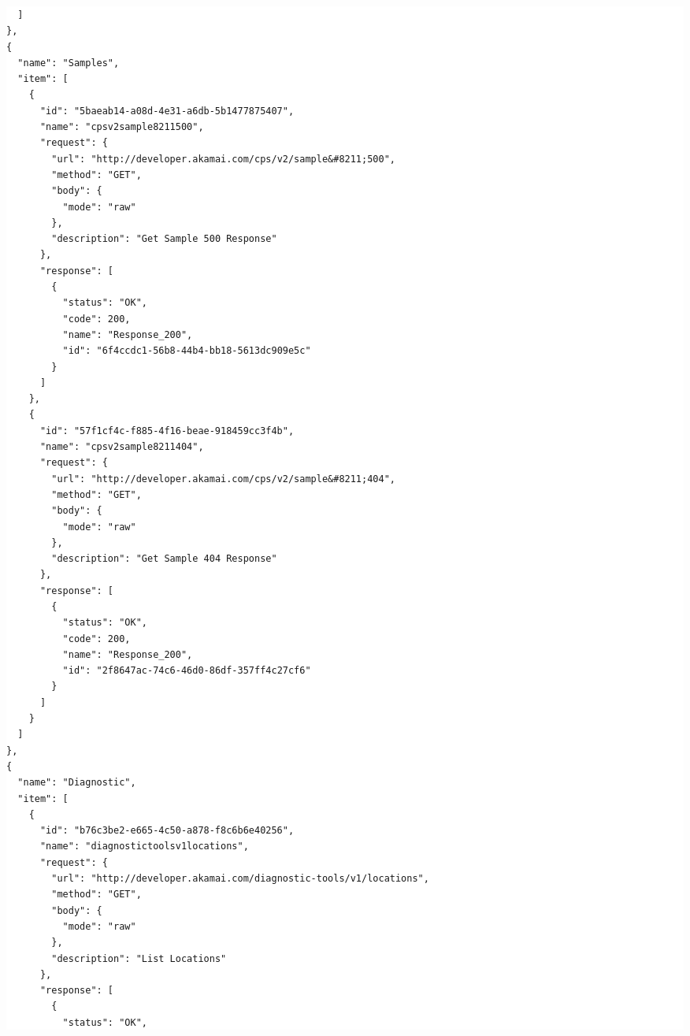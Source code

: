       ]
    },
    {
      "name": "Samples",
      "item": [
        {
          "id": "5baeab14-a08d-4e31-a6db-5b1477875407",
          "name": "cpsv2sample8211500",
          "request": {
            "url": "http://developer.akamai.com/cps/v2/sample&#8211;500",
            "method": "GET",
            "body": {
              "mode": "raw"
            },
            "description": "Get Sample 500 Response"
          },
          "response": [
            {
              "status": "OK",
              "code": 200,
              "name": "Response_200",
              "id": "6f4ccdc1-56b8-44b4-bb18-5613dc909e5c"
            }
          ]
        },
        {
          "id": "57f1cf4c-f885-4f16-beae-918459cc3f4b",
          "name": "cpsv2sample8211404",
          "request": {
            "url": "http://developer.akamai.com/cps/v2/sample&#8211;404",
            "method": "GET",
            "body": {
              "mode": "raw"
            },
            "description": "Get Sample 404 Response"
          },
          "response": [
            {
              "status": "OK",
              "code": 200,
              "name": "Response_200",
              "id": "2f8647ac-74c6-46d0-86df-357ff4c27cf6"
            }
          ]
        }
      ]
    },
    {
      "name": "Diagnostic",
      "item": [
        {
          "id": "b76c3be2-e665-4c50-a878-f8c6b6e40256",
          "name": "diagnostictoolsv1locations",
          "request": {
            "url": "http://developer.akamai.com/diagnostic-tools/v1/locations",
            "method": "GET",
            "body": {
              "mode": "raw"
            },
            "description": "List Locations"
          },
          "response": [
            {
              "status": "OK",